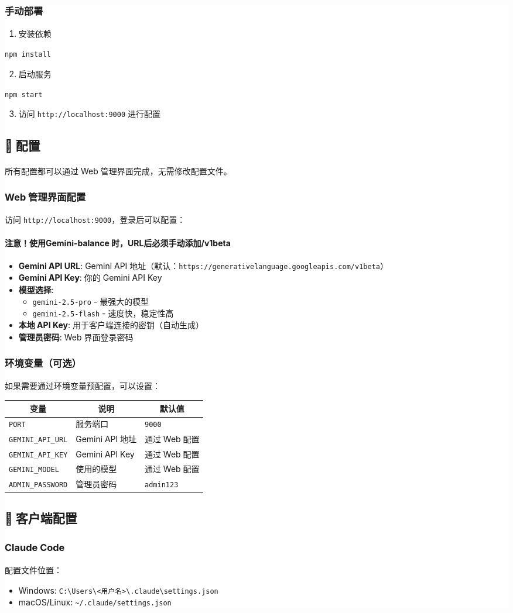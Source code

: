 ### 手动部署

1. 安装依赖
```bash
npm install
```

2. 启动服务
```bash
npm start
```

3. 访问 `http://localhost:9000` 进行配置

## 🔧 配置

所有配置都可以通过 Web 管理界面完成，无需修改配置文件。

### Web 管理界面配置

访问 `http://localhost:9000`，登录后可以配置：

#### 注意！使用Gemini-balance 时，URL后必须手动添加/v1beta
- **Gemini API URL**: Gemini API 地址（默认：`https://generativelanguage.googleapis.com/v1beta`）
- **Gemini API Key**: 你的 Gemini API Key
- **模型选择**: 
  - `gemini-2.5-pro` - 最强大的模型
  - `gemini-2.5-flash` - 速度快，稳定性高
- **本地 API Key**: 用于客户端连接的密钥（自动生成）
- **管理员密码**: Web 界面登录密码

### 环境变量（可选）

如果需要通过环境变量预配置，可以设置：

| 变量 | 说明 | 默认值 |
|------|------|--------|
| `PORT` | 服务端口 | `9000` |
| `GEMINI_API_URL` | Gemini API 地址 | 通过 Web 配置 |
| `GEMINI_API_KEY` | Gemini API Key | 通过 Web 配置 |
| `GEMINI_MODEL` | 使用的模型 | 通过 Web 配置 |
| `ADMIN_PASSWORD` | 管理员密码 | `admin123` |

## 📱 客户端配置

### Claude Code

配置文件位置：
- Windows: `C:\Users\<用户名>\.claude\settings.json`
- macOS/Linux: `~/.claude/settings.json`
